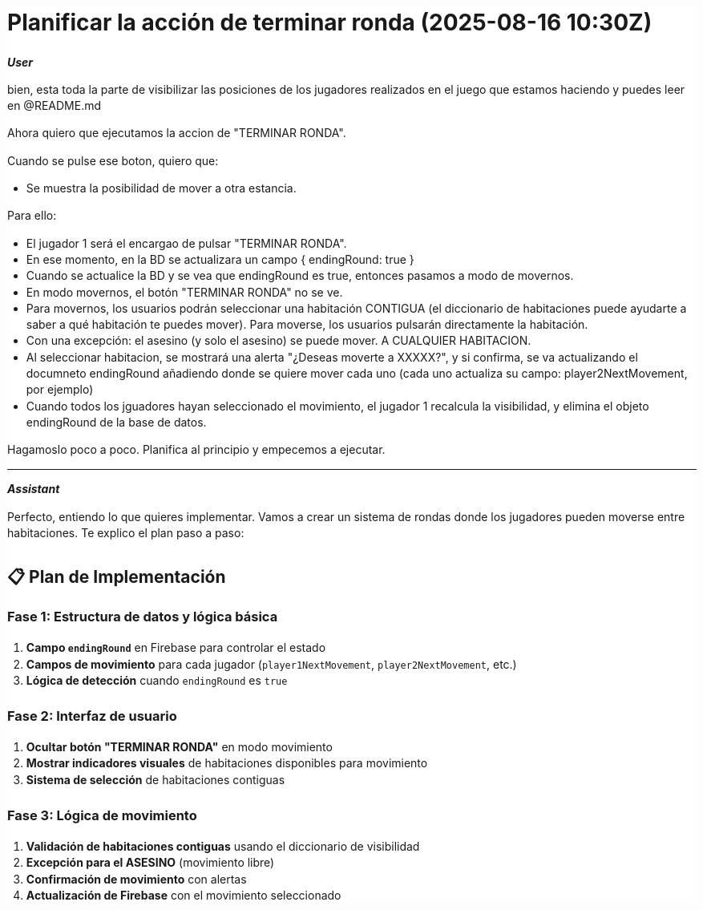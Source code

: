 

# Planificar la acción de terminar ronda (2025-08-16 10:30Z)

_**User**_

bien, esta toda la parte de visibilizar las posiciones de los jugadores realizados en el juego que estamos haciendo y puedes leer en @README.md 

Ahora quiero que ejecutamos la accion de "TERMINAR RONDA".

Cuando se pulse ese boton, quiero que:
- Se muestra la posibilidad de mover a otra estancia.

Para ello:
- El jugador 1 será el encargao de pulsar "TERMINAR RONDA".
- En ese momento, en la BD se actualizara un campo { endingRound: true }
- Cuando se actualice la BD y se vea que endingRound es true, entonces pasamos a modo de movernos.
- En modo movernos, el botón "TERMINAR RONDA" no se ve.
- Para movernos, los usuarios podrán seleccionar una habitación CONTIGUA (el diccionario de habitaciones puede ayudarte a saber a qué habitación te puedes mover). Para moverse, los usuarios pulsarán directamente la habitación.
- Con una excepción: el asesino (y solo el asesino) se puede mover. A CUALQUIER HABITACION.
- Al seleccionar habitacion, se mostrará una alerta "¿Deseas moverte a XXXXX?", y si confirma, se va actualizando el documneto endingRound añadiendo donde se quiere mover cada uno (cada uno actualiza su campo: player2NextMovement, por ejemplo)
- Cuando todos los jguadores hayan seleccionado el movimiento, el jugador 1 recalcula la visibilidad, y elimina el objeto endingRound de la base de datos. 

Hagamoslo poco a poco. Planifica al principio y empecemos a ejecutar.


---

_**Assistant**_

Perfecto, entiendo lo que quieres implementar. Vamos a crear un sistema de rondas donde los jugadores pueden moverse entre habitaciones. Te explico el plan paso a paso:

## 📋 Plan de Implementación

### Fase 1: Estructura de datos y lógica básica
1. **Campo `endingRound`** en Firebase para controlar el estado
2. **Campos de movimiento** para cada jugador (`player1NextMovement`, `player2NextMovement`, etc.)
3. **Lógica de detección** cuando `endingRound` es `true`

### Fase 2: Interfaz de usuario
1. **Ocultar botón "TERMINAR RONDA"** en modo movimiento
2. **Mostrar indicadores visuales** de habitaciones disponibles para movimiento
3. **Sistema de selección** de habitaciones contiguas

### Fase 3: Lógica de movimiento
1. **Validación de habitaciones contiguas** usando el diccionario de visibilidad
2. **Excepción para el ASESINO** (movimiento libre)
3. **Confirmación de movimiento** con alertas
4. **Actualización de Firebase** con el movimiento seleccionado
